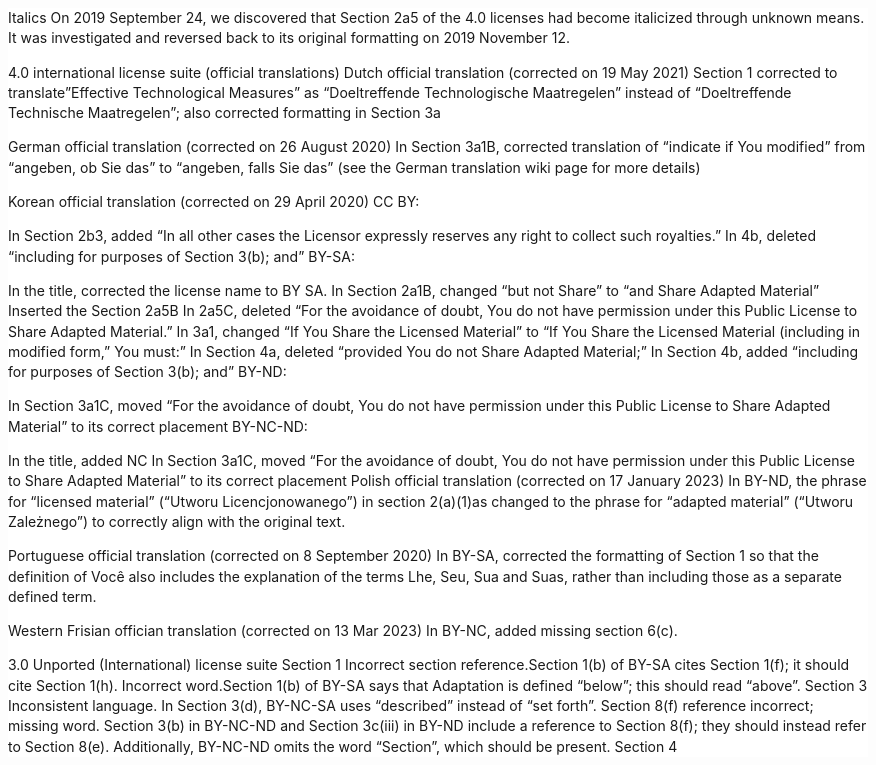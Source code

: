 Italics
On 2019 September 24, we discovered that Section 2a5 of the 4.0 licenses had become italicized through unknown means. It was investigated and reversed back to its original formatting on 2019 November 12.

4.0 international license suite (official translations)
Dutch official translation (corrected on 19 May 2021)
Section 1 corrected to translate”Effective Technological Measures” as “Doeltreffende Technologische Maatregelen” instead of “Doeltreffende Technische Maatregelen”; also corrected formatting in Section 3a

German official translation (corrected on 26 August 2020)
In Section 3a1B, corrected translation of “indicate if You modified” from “angeben, ob Sie das” to “angeben, falls Sie das” (see the German translation wiki page for more details)

Korean official translation (corrected on 29 April 2020)
CC BY:

In Section 2b3, added “In all other cases the Licensor expressly reserves any right to collect such royalties.”
In 4b, deleted “including for purposes of Section 3(b); and”
BY-SA:

In the title, corrected the license name to BY SA.
In Section 2a1B, changed “but not Share” to “and Share Adapted Material”
Inserted the Section 2a5B
In 2a5C, deleted “For the avoidance of doubt, You do not have permission under this Public License to Share Adapted Material.”
In 3a1, changed “If You Share the Licensed Material” to “If You Share the Licensed Material (including in modified form,” You must:”
In Section 4a, deleted “provided You do not Share Adapted Material;”
In Section 4b, added “including for purposes of Section 3(b); and”
BY-ND:

In Section 3a1C, moved “For the avoidance of doubt, You do not have permission under this Public License to Share Adapted Material” to its correct placement
BY-NC-ND:

In the title, added NC
In Section 3a1C, moved “For the avoidance of doubt, You do not have permission under this Public License to Share Adapted Material” to its correct placement
Polish official translation (corrected on 17 January 2023)
In BY-ND, the phrase for “licensed material” (“Utworu Licencjonowanego”) in section 2(a)(1)as changed to the phrase for “adapted material” (“Utworu Zależnego”) to correctly align with the original text.

Portuguese official translation (corrected on 8 September 2020)
In BY-SA, corrected the formatting of Section 1 so that the definition of Você also includes the explanation of the terms Lhe, Seu, Sua and Suas, rather than including those as a separate defined term.

Western Frisian offician translation (corrected on 13 Mar 2023)
In BY-NC, added missing section 6(c).

3.0 Unported (International) license suite
Section 1
Incorrect section reference.Section 1(b) of BY-SA cites Section 1(f); it should cite Section 1(h).
Incorrect word.Section 1(b) of BY-SA says that Adaptation is defined “below”; this should read “above”.
Section 3
Inconsistent language. In Section 3(d), BY-NC-SA uses “described” instead of “set forth”.
Section 8(f) reference incorrect; missing word. Section 3(b) in BY-NC-ND and Section 3c(iii) in BY-ND include a reference to Section 8(f); they should instead refer to Section 8(e). Additionally, BY-NC-ND omits the word “Section”, which should be present.
Section 4